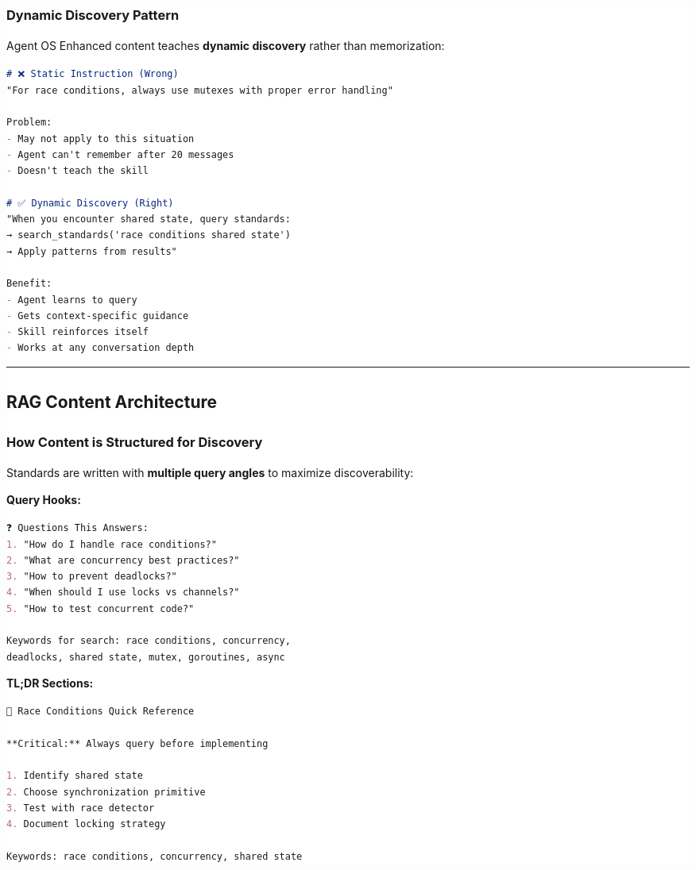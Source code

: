 ### Dynamic Discovery Pattern

Agent OS Enhanced content teaches **dynamic discovery** rather than memorization:

```markdown
# ❌ Static Instruction (Wrong)
"For race conditions, always use mutexes with proper error handling"

Problem: 
- May not apply to this situation
- Agent can't remember after 20 messages
- Doesn't teach the skill

# ✅ Dynamic Discovery (Right)
"When you encounter shared state, query standards:
→ search_standards('race conditions shared state')
→ Apply patterns from results"

Benefit:
- Agent learns to query
- Gets context-specific guidance
- Skill reinforces itself
- Works at any conversation depth
```

---

## RAG Content Architecture

### How Content is Structured for Discovery

Standards are written with **multiple query angles** to maximize discoverability:

**Query Hooks:**
```markdown
❓ Questions This Answers:
1. "How do I handle race conditions?"
2. "What are concurrency best practices?"
3. "How to prevent deadlocks?"
4. "When should I use locks vs channels?"
5. "How to test concurrent code?"

Keywords for search: race conditions, concurrency, 
deadlocks, shared state, mutex, goroutines, async
```

**TL;DR Sections:**
```markdown
🚨 Race Conditions Quick Reference

**Critical:** Always query before implementing

1. Identify shared state
2. Choose synchronization primitive
3. Test with race detector
4. Document locking strategy

Keywords: race conditions, concurrency, shared state
```

